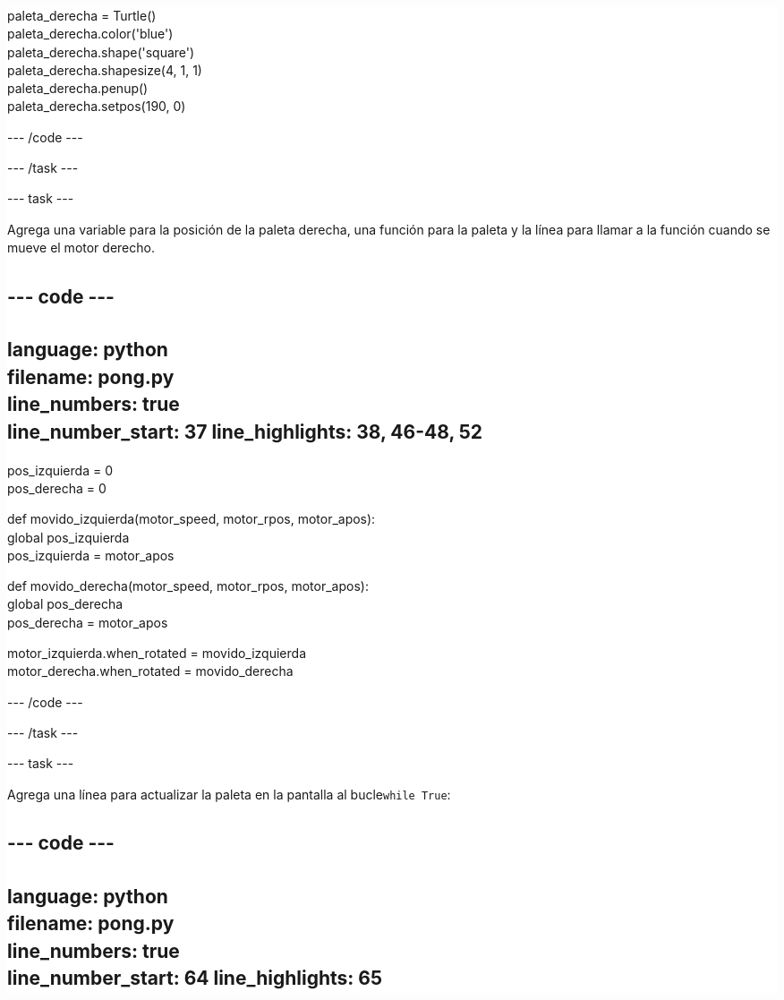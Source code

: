 paleta_derecha = Turtle()   
paleta_derecha.color('blue')   
paleta_derecha.shape('square')   
paleta_derecha.shapesize(4, 1, 1)   
paleta_derecha.penup()   
paleta_derecha.setpos(190, 0)

--- /code ---

--- /task ---

--- task ---

Agrega una variable para la posición de la paleta derecha, una función para la paleta y la línea para llamar a la función cuando se mueve el motor derecho.

--- code ---
---
language: python   
filename: pong.py   
line_numbers: true   
line_number_start: 37
line_highlights: 38, 46-48, 52
---

pos_izquierda = 0   
pos_derecha = 0


def movido_izquierda(motor_speed, motor_rpos, motor_apos):   
    global pos_izquierda   
    pos_izquierda = motor_apos


def movido_derecha(motor_speed, motor_rpos, motor_apos):   
    global pos_derecha   
    pos_derecha = motor_apos


motor_izquierda.when_rotated = movido_izquierda   
motor_derecha.when_rotated = movido_derecha

--- /code ---

--- /task ---

--- task ---

Agrega una línea para actualizar la paleta en la pantalla al bucle`while True`:

--- code ---
---
language: python   
filename: pong.py   
line_numbers: true   
line_number_start: 64
line_highlights: 65
---
